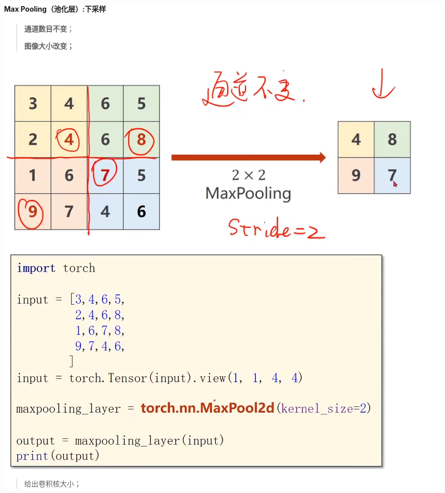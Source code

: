 #### Max Pooling（池化层）:下采样

> **通道数目不变**；
>
> **图像大小改变；**



![image-20240525163012691](assets/image-20240525163012691.png)

![image-20240525163032839](assets/image-20240525163032839.png)

> 给出卷积核大小；

